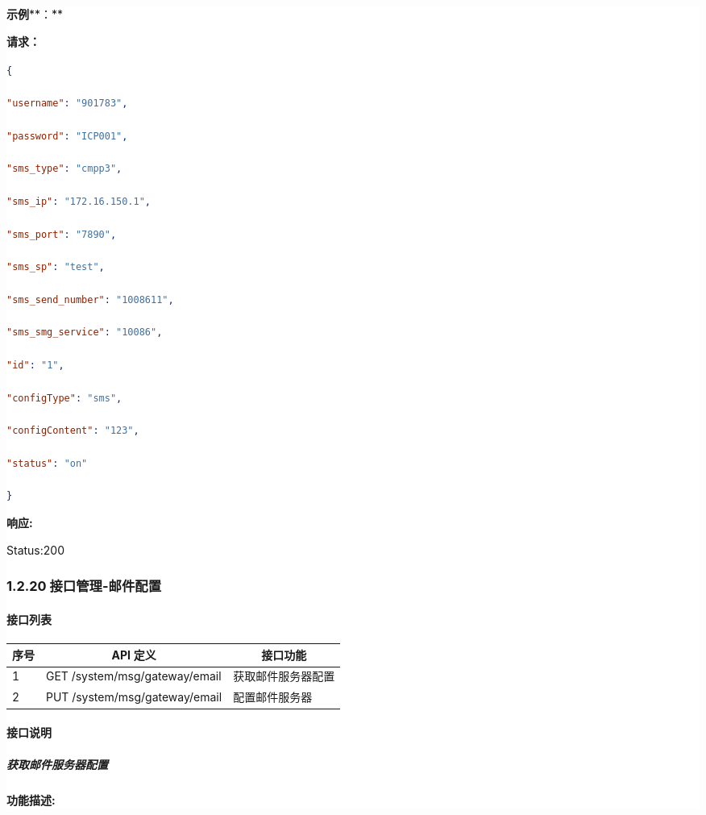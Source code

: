 **示例****：**

**请求：**

```json
{

"username": "901783",

"password": "ICP001",

"sms_type": "cmpp3",

"sms_ip": "172.16.150.1",

"sms_port": "7890",

"sms_sp": "test",

"sms_send_number": "1008611",

"sms_smg_service": "10086",

"id": "1",

"configType": "sms",

"configContent": "123",

"status": "on"

}
```

**响应:**

Status:200

### 1.2.20 接口管理-邮件配置

#### 接口列表

| 序号 | API 定义                      | 接口功能           |
| ---- | ----------------------------- | ------------------ |
| 1    | GET /system/msg/gateway/email | 获取邮件服务器配置 |
| 2    | PUT /system/msg/gateway/email | 配置邮件服务器     |

#### 接口说明

##### **获取邮件服务器配置**

**功能描述:**
